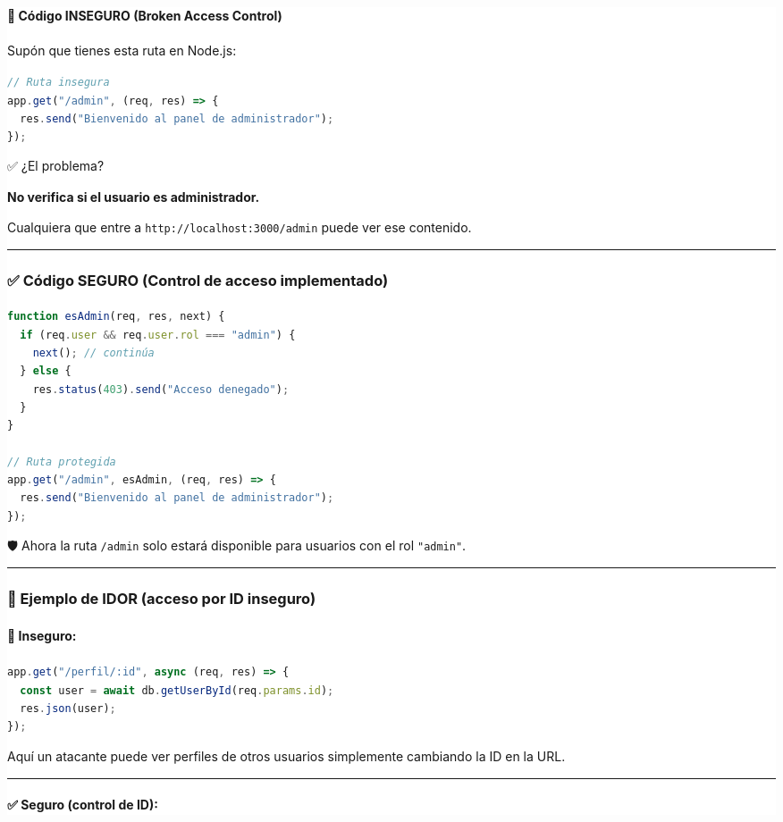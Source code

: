 #### 🔴 Código INSEGURO (Broken Access Control)

Supón que tienes esta ruta en Node.js:

```js
// Ruta insegura
app.get("/admin", (req, res) => {
  res.send("Bienvenido al panel de administrador");
});
```

✅ ¿El problema?

**No verifica si el usuario es administrador.**

Cualquiera que entre a `http://localhost:3000/admin` puede ver ese contenido.

---

### ✅ Código SEGURO (Control de acceso implementado)

```js
function esAdmin(req, res, next) {
  if (req.user && req.user.rol === "admin") {
    next(); // continúa
  } else {
    res.status(403).send("Acceso denegado");
  }
}

// Ruta protegida
app.get("/admin", esAdmin, (req, res) => {
  res.send("Bienvenido al panel de administrador");
});
```

🛡️ Ahora la ruta `/admin` solo estará disponible para usuarios con el rol `"admin"`.

---

### 🔄 Ejemplo de IDOR (acceso por ID inseguro)

#### 🔴 Inseguro:

```js
app.get("/perfil/:id", async (req, res) => {
  const user = await db.getUserById(req.params.id);
  res.json(user);
});
```

Aquí un atacante puede ver perfiles de otros usuarios simplemente cambiando la ID en la URL.

---

#### ✅ Seguro (control de ID):
